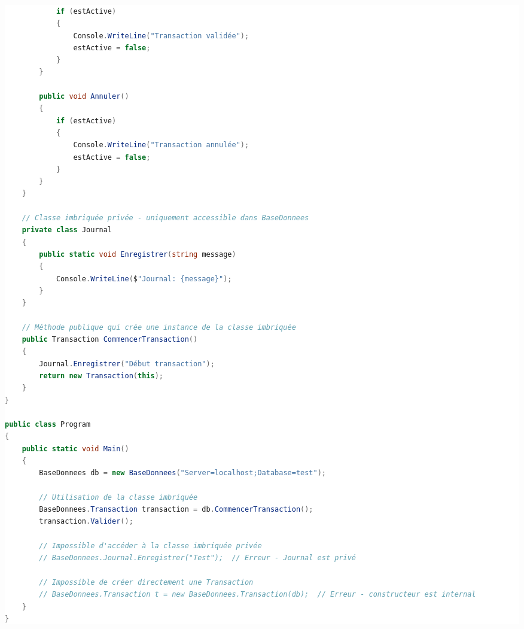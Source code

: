 ```csharp
            if (estActive)
            {
                Console.WriteLine("Transaction validée");
                estActive = false;
            }
        }

        public void Annuler()
        {
            if (estActive)
            {
                Console.WriteLine("Transaction annulée");
                estActive = false;
            }
        }
    }

    // Classe imbriquée privée - uniquement accessible dans BaseDonnees
    private class Journal
    {
        public static void Enregistrer(string message)
        {
            Console.WriteLine($"Journal: {message}");
        }
    }

    // Méthode publique qui crée une instance de la classe imbriquée
    public Transaction CommencerTransaction()
    {
        Journal.Enregistrer("Début transaction");
        return new Transaction(this);
    }
}

public class Program
{
    public static void Main()
    {
        BaseDonnees db = new BaseDonnees("Server=localhost;Database=test");

        // Utilisation de la classe imbriquée
        BaseDonnees.Transaction transaction = db.CommencerTransaction();
        transaction.Valider();

        // Impossible d'accéder à la classe imbriquée privée
        // BaseDonnees.Journal.Enregistrer("Test");  // Erreur - Journal est privé

        // Impossible de créer directement une Transaction
        // BaseDonnees.Transaction t = new BaseDonnees.Transaction(db);  // Erreur - constructeur est internal
    }
}
```
